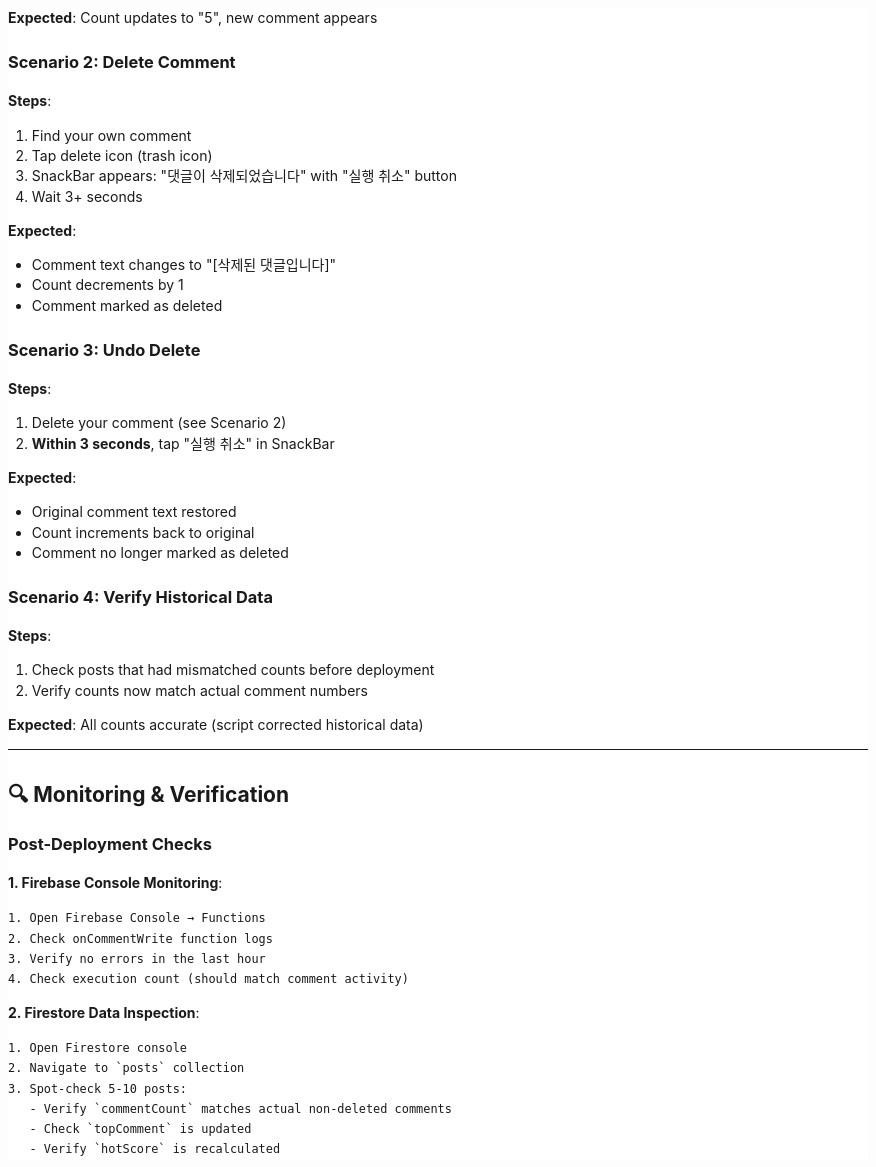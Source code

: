 **Expected**: Count updates to "5", new comment appears

### Scenario 2: Delete Comment
**Steps**:
1. Find your own comment
2. Tap delete icon (trash icon)
3. SnackBar appears: "댓글이 삭제되었습니다" with "실행 취소" button
4. Wait 3+ seconds

**Expected**:
- Comment text changes to "[삭제된 댓글입니다]"
- Count decrements by 1
- Comment marked as deleted

### Scenario 3: Undo Delete
**Steps**:
1. Delete your comment (see Scenario 2)
2. **Within 3 seconds**, tap "실행 취소" in SnackBar

**Expected**:
- Original comment text restored
- Count increments back to original
- Comment no longer marked as deleted

### Scenario 4: Verify Historical Data
**Steps**:
1. Check posts that had mismatched counts before deployment
2. Verify counts now match actual comment numbers

**Expected**: All counts accurate (script corrected historical data)

---

## 🔍 Monitoring & Verification

### Post-Deployment Checks

**1. Firebase Console Monitoring**:
```
1. Open Firebase Console → Functions
2. Check onCommentWrite function logs
3. Verify no errors in the last hour
4. Check execution count (should match comment activity)
```

**2. Firestore Data Inspection**:
```
1. Open Firestore console
2. Navigate to `posts` collection
3. Spot-check 5-10 posts:
   - Verify `commentCount` matches actual non-deleted comments
   - Check `topComment` is updated
   - Verify `hotScore` is recalculated
```
